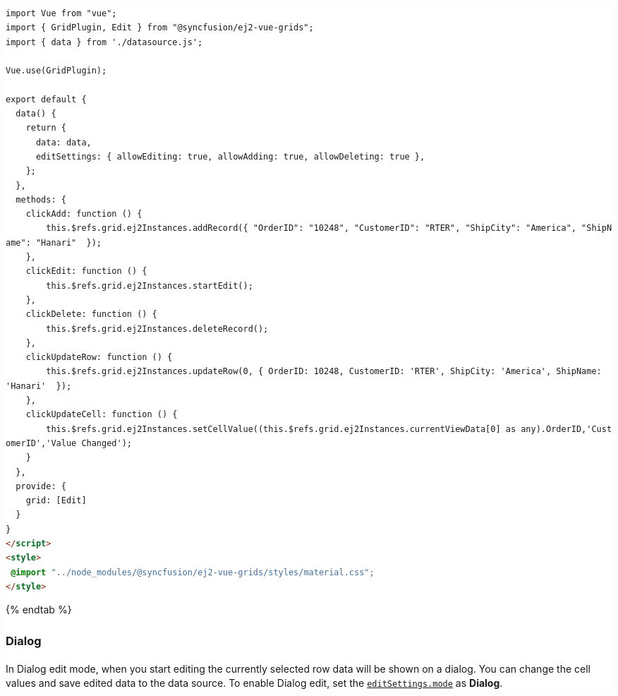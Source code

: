 ```html
import Vue from "vue";
import { GridPlugin, Edit } from "@syncfusion/ej2-vue-grids";
import { data } from './datasource.js';

Vue.use(GridPlugin);

export default {
  data() {
    return {
      data: data,
      editSettings: { allowEditing: true, allowAdding: true, allowDeleting: true },
    };
  },
  methods: {
    clickAdd: function () {
        this.$refs.grid.ej2Instances.addRecord({ "OrderID": "10248", "CustomerID": "RTER", "ShipCity": "America", "ShipName": "Hanari"  });
    },
    clickEdit: function () {
        this.$refs.grid.ej2Instances.startEdit();
    },
    clickDelete: function () {
        this.$refs.grid.ej2Instances.deleteRecord();
    },
    clickUpdateRow: function () {
        this.$refs.grid.ej2Instances.updateRow(0, { OrderID: 10248, CustomerID: 'RTER', ShipCity: 'America', ShipName: 'Hanari'  });
    },
    clickUpdateCell: function () {
        this.$refs.grid.ej2Instances.setCellValue((this.$refs.grid.ej2Instances.currentViewData[0] as any).OrderID,'CustomerID','Value Changed');
    }
  },
  provide: {
    grid: [Edit]
  }
}
</script>
<style>
 @import "../node_modules/@syncfusion/ej2-vue-grids/styles/material.css";
</style>
```

{% endtab %}

### Dialog

In Dialog edit mode, when you start editing the currently selected row data will be shown on a dialog.
You can change the cell values and save edited data to the data source.
To enable Dialog edit, set the [`editSettings.mode`](../api/grid/editSettings/#mode) as **Dialog**.
